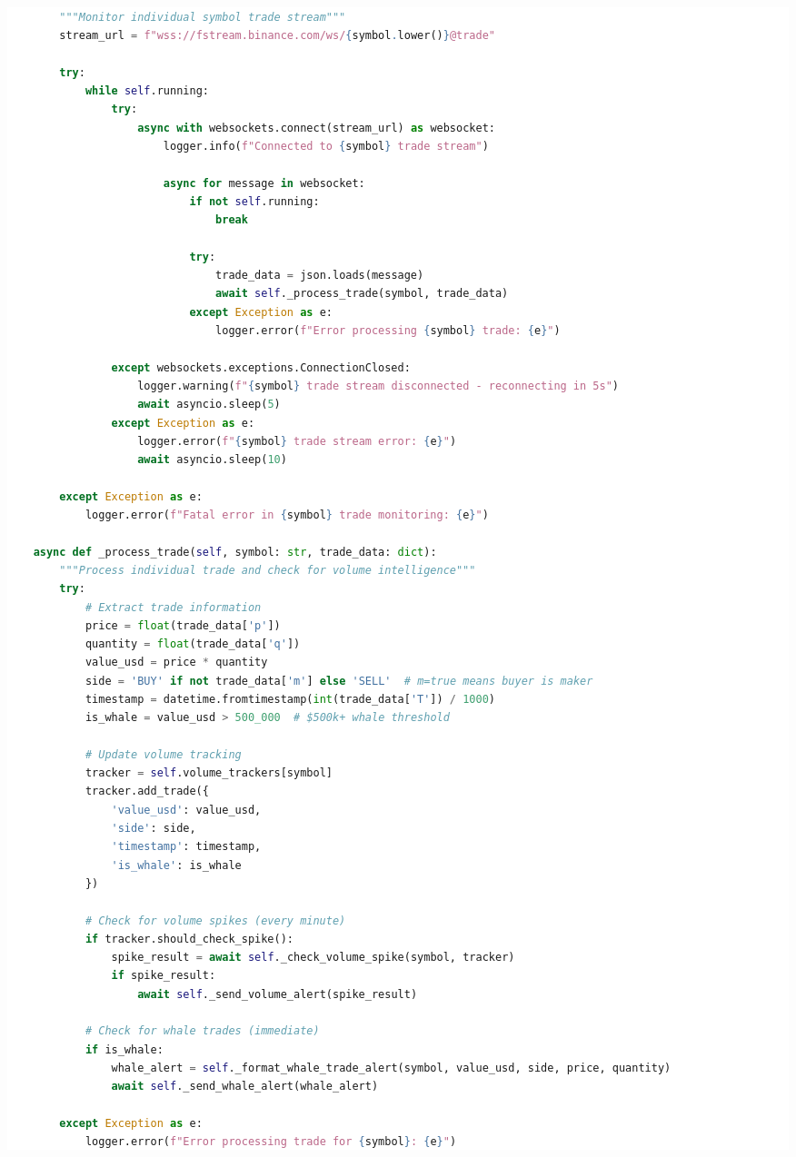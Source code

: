```python
        """Monitor individual symbol trade stream"""
        stream_url = f"wss://fstream.binance.com/ws/{symbol.lower()}@trade"
        
        try:
            while self.running:
                try:
                    async with websockets.connect(stream_url) as websocket:
                        logger.info(f"Connected to {symbol} trade stream")
                        
                        async for message in websocket:
                            if not self.running:
                                break
                                
                            try:
                                trade_data = json.loads(message)
                                await self._process_trade(symbol, trade_data)
                            except Exception as e:
                                logger.error(f"Error processing {symbol} trade: {e}")
                                
                except websockets.exceptions.ConnectionClosed:
                    logger.warning(f"{symbol} trade stream disconnected - reconnecting in 5s")
                    await asyncio.sleep(5)
                except Exception as e:
                    logger.error(f"{symbol} trade stream error: {e}")
                    await asyncio.sleep(10)
                    
        except Exception as e:
            logger.error(f"Fatal error in {symbol} trade monitoring: {e}")
    
    async def _process_trade(self, symbol: str, trade_data: dict):
        """Process individual trade and check for volume intelligence"""
        try:
            # Extract trade information
            price = float(trade_data['p'])
            quantity = float(trade_data['q'])
            value_usd = price * quantity
            side = 'BUY' if not trade_data['m'] else 'SELL'  # m=true means buyer is maker
            timestamp = datetime.fromtimestamp(int(trade_data['T']) / 1000)
            is_whale = value_usd > 500_000  # $500k+ whale threshold
            
            # Update volume tracking
            tracker = self.volume_trackers[symbol]
            tracker.add_trade({
                'value_usd': value_usd,
                'side': side,
                'timestamp': timestamp,
                'is_whale': is_whale
            })
            
            # Check for volume spikes (every minute)
            if tracker.should_check_spike():
                spike_result = await self._check_volume_spike(symbol, tracker)
                if spike_result:
                    await self._send_volume_alert(spike_result)
                    
            # Check for whale trades (immediate)
            if is_whale:
                whale_alert = self._format_whale_trade_alert(symbol, value_usd, side, price, quantity)
                await self._send_whale_alert(whale_alert)
                
        except Exception as e:
            logger.error(f"Error processing trade for {symbol}: {e}")
```